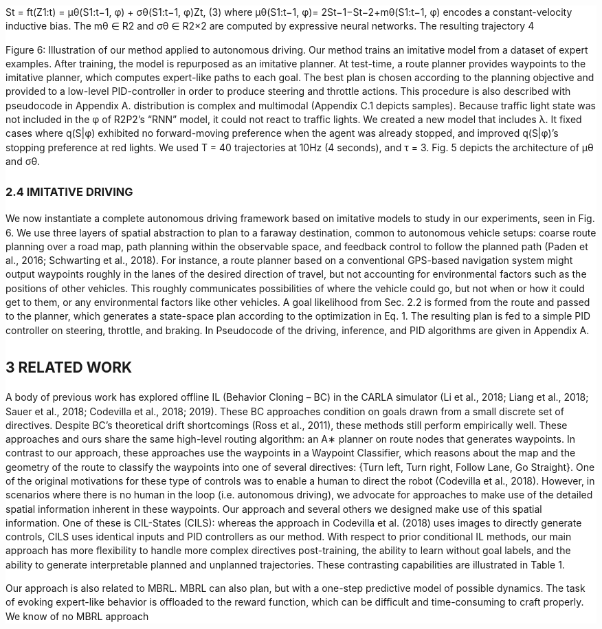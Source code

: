 St = ft(Z1:t) = µθ(S1:t−1, φ) + σθ(S1:t−1, φ)Zt, (3) where µθ(S1:t−1, φ)= 2St−1−St−2+mθ(S1:t−1, φ) encodes a constant-velocity inductive bias. The mθ ∈ R2 and σθ ∈ R2×2 are computed by expressive neural networks. The resulting trajectory 4

Figure 6: Illustration of our method applied to autonomous driving. Our method trains an imitative model from a dataset of expert examples. After training, the model is repurposed as an imitative planner. At test-time, a route planner provides waypoints to the imitative planner, which computes expert-like paths to each goal. The best plan is chosen according to the planning objective and provided to a low-level PID-controller in order to produce steering and throttle actions. This procedure is also described with pseudocode in Appendix A. distribution is complex and multimodal (Appendix C.1 depicts samples). Because traffic light state was not included in the φ of R2P2’s “RNN” model, it could not react to traffic lights. We created a new model that includes λ. It fixed cases where q(S|φ) exhibited no forward-moving preference when the agent was already stopped, and improved q(S|φ)’s stopping preference at red lights. We used T = 40 trajectories at 10Hz (4 seconds), and τ = 3. Fig. 5 depicts the architecture of µθ and σθ.

### 2.4 IMITATIVE DRIVING
We now instantiate a complete autonomous driving framework based on imitative models to study in our experiments, seen in Fig. 6. We use three layers of spatial abstraction to plan to a faraway destination, common to autonomous vehicle setups: coarse route planning over a road map, path planning within the observable space, and feedback control to follow the planned path (Paden et al., 2016; Schwarting et al., 2018). For instance, a route planner based on a conventional GPS-based navigation system might output waypoints roughly in the lanes of the desired direction of travel, but not accounting for environmental factors such as the positions of other vehicles. This roughly communicates possibilities of where the vehicle could go, but not when or how it could get to them, or any environmental factors like other vehicles. A goal likelihood from Sec. 2.2 is formed from the route and passed to the planner, which generates a state-space plan according to the optimization in Eq. 1. The resulting plan is fed to a simple PID controller on steering, throttle, and braking. In Pseudocode of the driving, inference, and PID algorithms are given in Appendix A. 

## 3 RELATED WORK
A body of previous work has explored offline IL (Behavior Cloning – BC) in the CARLA simulator (Li et al., 2018; Liang et al., 2018; Sauer et al., 2018; Codevilla et al., 2018; 2019). These BC approaches condition on goals drawn from a small discrete set of directives. Despite BC’s theoretical drift shortcomings (Ross et al., 2011), these methods still perform empirically well. These approaches and ours share the same high-level routing algorithm: an A∗ planner on route nodes that generates waypoints. In contrast to our approach, these approaches use the waypoints in a Waypoint Classifier, which reasons about the map and the geometry of the route to classify the waypoints into one of several directives: {Turn left, Turn right, Follow Lane, Go Straight}. One of the original motivations for these type of controls was to enable a human to direct the robot (Codevilla et al., 2018). However, in scenarios where there is no human in the loop (i.e. autonomous driving), we advocate for approaches to make use of the detailed spatial information inherent in these waypoints. Our approach and several others we designed make use of this spatial information. One of these is CIL-States (CILS): whereas the approach in Codevilla et al. (2018) uses images to directly generate controls, CILS uses identical inputs and PID controllers as our method. With respect to prior conditional IL methods, our main approach has more flexibility to handle more complex directives post-training, the ability to learn without goal labels, and the ability to generate interpretable planned and unplanned trajectories. These contrasting capabilities are illustrated in Table 1.

Our approach is also related to MBRL. MBRL can also plan, but with a one-step predictive model of possible dynamics. The task of evoking expert-like behavior is offloaded to the reward function, which can be difficult and time-consuming to craft properly. We know of no MBRL approach 
